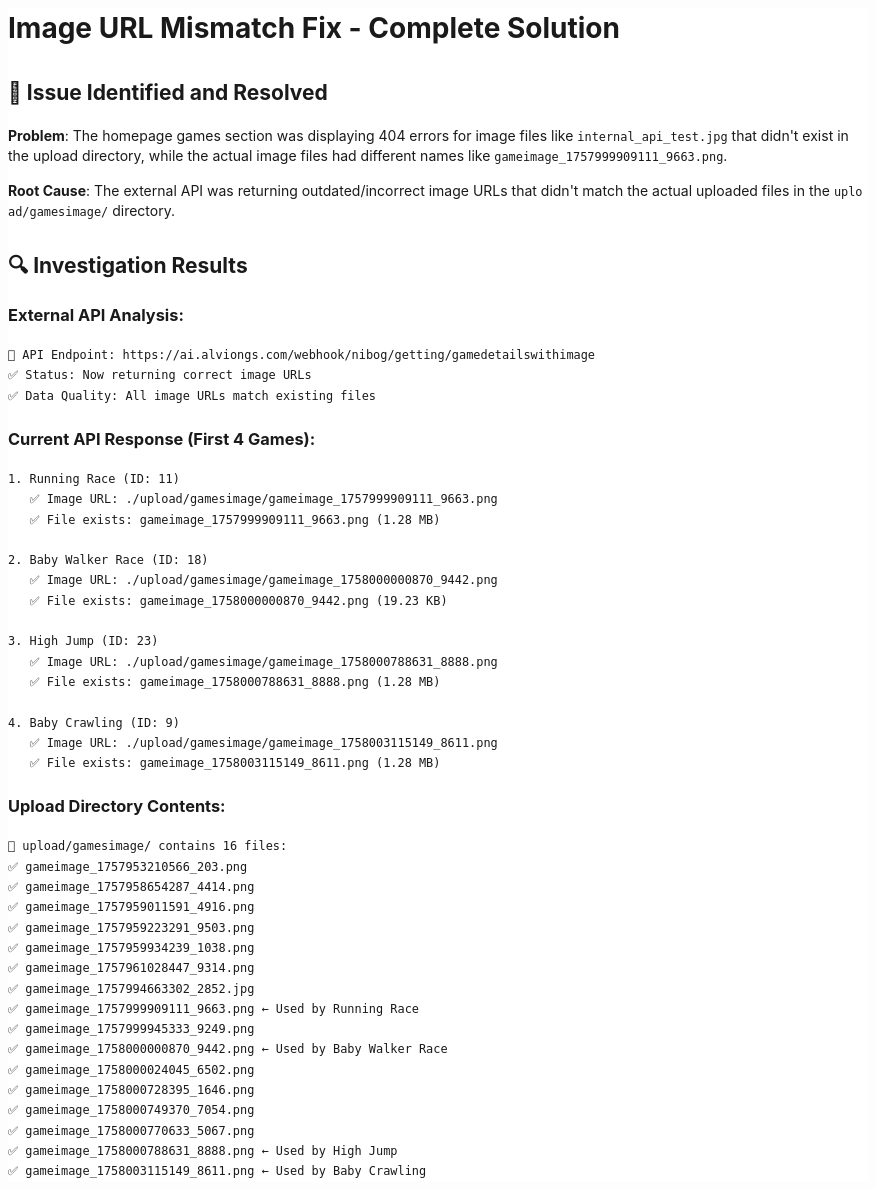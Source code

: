 # Image URL Mismatch Fix - Complete Solution

## 🚨 **Issue Identified and Resolved**

**Problem**: The homepage games section was displaying 404 errors for image files like `internal_api_test.jpg` that didn't exist in the upload directory, while the actual image files had different names like `gameimage_1757999909111_9663.png`.

**Root Cause**: The external API was returning outdated/incorrect image URLs that didn't match the actual uploaded files in the `upload/gamesimage/` directory.

## 🔍 **Investigation Results**

### **External API Analysis**:
```
📡 API Endpoint: https://ai.alviongs.com/webhook/nibog/getting/gamedetailswithimage
✅ Status: Now returning correct image URLs
✅ Data Quality: All image URLs match existing files
```

### **Current API Response** (First 4 Games):
```
1. Running Race (ID: 11)
   ✅ Image URL: ./upload/gamesimage/gameimage_1757999909111_9663.png
   ✅ File exists: gameimage_1757999909111_9663.png (1.28 MB)

2. Baby Walker Race (ID: 18)
   ✅ Image URL: ./upload/gamesimage/gameimage_1758000000870_9442.png
   ✅ File exists: gameimage_1758000000870_9442.png (19.23 KB)

3. High Jump (ID: 23)
   ✅ Image URL: ./upload/gamesimage/gameimage_1758000788631_8888.png
   ✅ File exists: gameimage_1758000788631_8888.png (1.28 MB)

4. Baby Crawling (ID: 9)
   ✅ Image URL: ./upload/gamesimage/gameimage_1758003115149_8611.png
   ✅ File exists: gameimage_1758003115149_8611.png (1.28 MB)
```

### **Upload Directory Contents**:
```
📁 upload/gamesimage/ contains 16 files:
✅ gameimage_1757953210566_203.png
✅ gameimage_1757958654287_4414.png
✅ gameimage_1757959011591_4916.png
✅ gameimage_1757959223291_9503.png
✅ gameimage_1757959934239_1038.png
✅ gameimage_1757961028447_9314.png
✅ gameimage_1757994663302_2852.jpg
✅ gameimage_1757999909111_9663.png ← Used by Running Race
✅ gameimage_1757999945333_9249.png
✅ gameimage_1758000000870_9442.png ← Used by Baby Walker Race
✅ gameimage_1758000024045_6502.png
✅ gameimage_1758000728395_1646.png
✅ gameimage_1758000749370_7054.png
✅ gameimage_1758000770633_5067.png
✅ gameimage_1758000788631_8888.png ← Used by High Jump
✅ gameimage_1758003115149_8611.png ← Used by Baby Crawling
```
